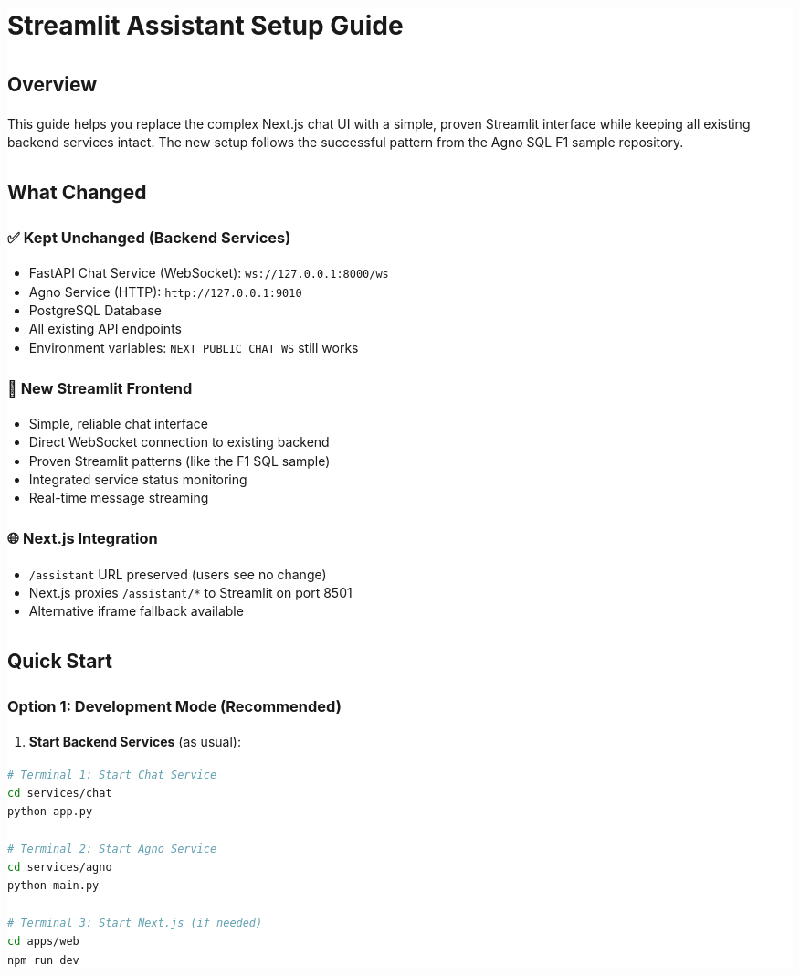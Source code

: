 # Streamlit Assistant Setup Guide

## Overview

This guide helps you replace the complex Next.js chat UI with a simple, proven Streamlit interface while keeping all existing backend services intact. The new setup follows the successful pattern from the Agno SQL F1 sample repository.

## What Changed

### ✅ **Kept Unchanged (Backend Services)**
- FastAPI Chat Service (WebSocket): `ws://127.0.0.1:8000/ws`
- Agno Service (HTTP): `http://127.0.0.1:9010`
- PostgreSQL Database
- All existing API endpoints
- Environment variables: `NEXT_PUBLIC_CHAT_WS` still works

### 🔄 **New Streamlit Frontend**
- Simple, reliable chat interface
- Direct WebSocket connection to existing backend
- Proven Streamlit patterns (like the F1 SQL sample)
- Integrated service status monitoring
- Real-time message streaming

### 🌐 **Next.js Integration**
- `/assistant` URL preserved (users see no change)
- Next.js proxies `/assistant/*` to Streamlit on port 8501
- Alternative iframe fallback available

## Quick Start

### Option 1: Development Mode (Recommended)

1. **Start Backend Services** (as usual):
```bash
# Terminal 1: Start Chat Service
cd services/chat
python app.py

# Terminal 2: Start Agno Service  
cd services/agno
python main.py

# Terminal 3: Start Next.js (if needed)
cd apps/web
npm run dev
```
